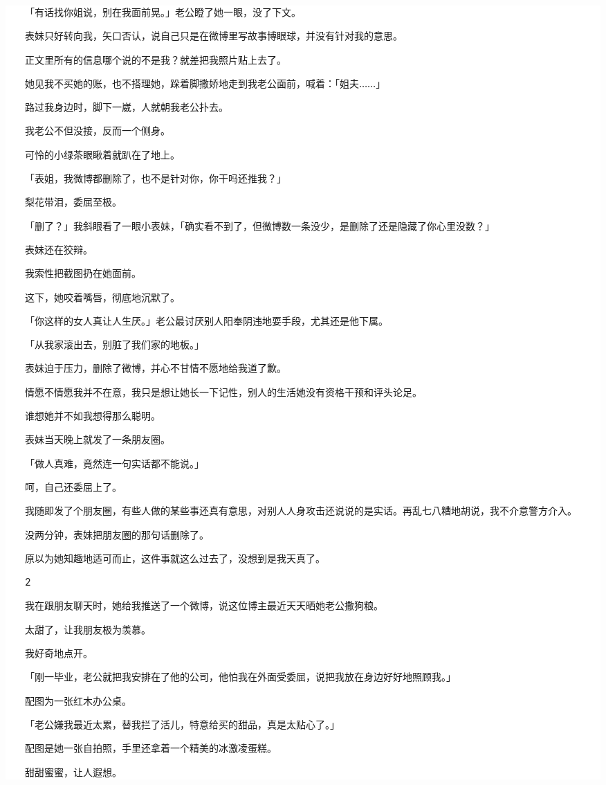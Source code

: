 &emsp;&emsp;「有话找你姐说，别在我面前晃。」老公瞪了她一眼，没了下文。  
  
&emsp;&emsp;表妹只好转向我，矢口否认，说自己只是在微博里写故事博眼球，并没有针对我的意思。  
  
&emsp;&emsp;正文里所有的信息哪个说的不是我？就差把我照片贴上去了。  
  
&emsp;&emsp;她见我不买她的账，也不搭理她，跺着脚撒娇地走到我老公面前，喊着：「姐夫……」  
  
&emsp;&emsp;路过我身边时，脚下一崴，人就朝我老公扑去。  
  
&emsp;&emsp;我老公不但没接，反而一个侧身。  
  
&emsp;&emsp;可怜的小绿茶眼瞅着就趴在了地上。  
  
&emsp;&emsp;「表姐，我微博都删除了，也不是针对你，你干吗还推我？」  
  
&emsp;&emsp;梨花带泪，委屈至极。  
  
&emsp;&emsp;「删了？」我斜眼看了一眼小表妹，「确实看不到了，但微博数一条没少，是删除了还是隐藏了你心里没数？」  
  
&emsp;&emsp;表妹还在狡辩。  
  
&emsp;&emsp;我索性把截图扔在她面前。  
  
&emsp;&emsp;这下，她咬着嘴唇，彻底地沉默了。  
  
&emsp;&emsp;「你这样的女人真让人生厌。」老公最讨厌别人阳奉阴违地耍手段，尤其还是他下属。  
  
&emsp;&emsp;「从我家滚出去，别脏了我们家的地板。」  
  
&emsp;&emsp;表妹迫于压力，删除了微博，并心不甘情不愿地给我道了歉。  
  
&emsp;&emsp;情愿不情愿我并不在意，我只是想让她长一下记性，别人的生活她没有资格干预和评头论足。  
  
&emsp;&emsp;谁想她并不如我想得那么聪明。  
  
&emsp;&emsp;表妹当天晚上就发了一条朋友圈。  
  
&emsp;&emsp;「做人真难，竟然连一句实话都不能说。」  
  
&emsp;&emsp;呵，自己还委屈上了。  
  
&emsp;&emsp;我随即发了个朋友圈，有些人做的某些事还真有意思，对别人人身攻击还说说的是实话。再乱七八糟地胡说，我不介意警方介入。  
  
&emsp;&emsp;没两分钟，表妹把朋友圈的那句话删除了。  
  
&emsp;&emsp;原以为她知趣地适可而止，这件事就这么过去了，没想到是我天真了。  
  
&emsp;&emsp;2  
  
&emsp;&emsp;我在跟朋友聊天时，她给我推送了一个微博，说这位博主最近天天晒她老公撒狗粮。  
  
&emsp;&emsp;太甜了，让我朋友极为羡慕。  
  
&emsp;&emsp;我好奇地点开。  
  
&emsp;&emsp;「刚一毕业，老公就把我安排在了他的公司，他怕我在外面受委屈，说把我放在身边好好地照顾我。」  
  
&emsp;&emsp;配图为一张红木办公桌。  
  
&emsp;&emsp;「老公嫌我最近太累，替我拦了活儿，特意给买的甜品，真是太贴心了。」  
  
&emsp;&emsp;配图是她一张自拍照，手里还拿着一个精美的冰激凌蛋糕。  
  
&emsp;&emsp;甜甜蜜蜜，让人遐想。  
  